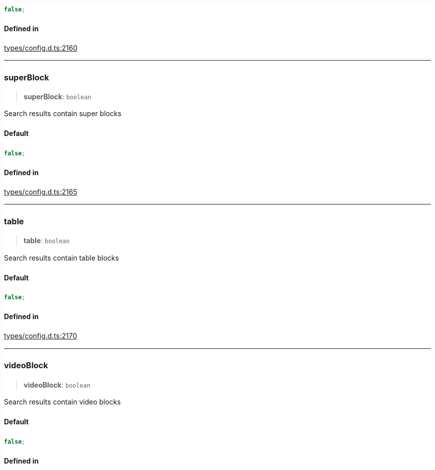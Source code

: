 ```ts
false;
```

#### Defined in

[types/config.d.ts:2160](https://github.com/siyuan-note/petal/tree/main/types/config.d.ts#L2160)

---

### superBlock

> **superBlock**: `boolean`

Search results contain super blocks

#### Default

```ts
false;
```

#### Defined in

[types/config.d.ts:2165](https://github.com/siyuan-note/petal/tree/main/types/config.d.ts#L2165)

---

### table

> **table**: `boolean`

Search results contain table blocks

#### Default

```ts
false;
```

#### Defined in

[types/config.d.ts:2170](https://github.com/siyuan-note/petal/tree/main/types/config.d.ts#L2170)

---

### videoBlock

> **videoBlock**: `boolean`

Search results contain video blocks

#### Default

```ts
false;
```

#### Defined in
